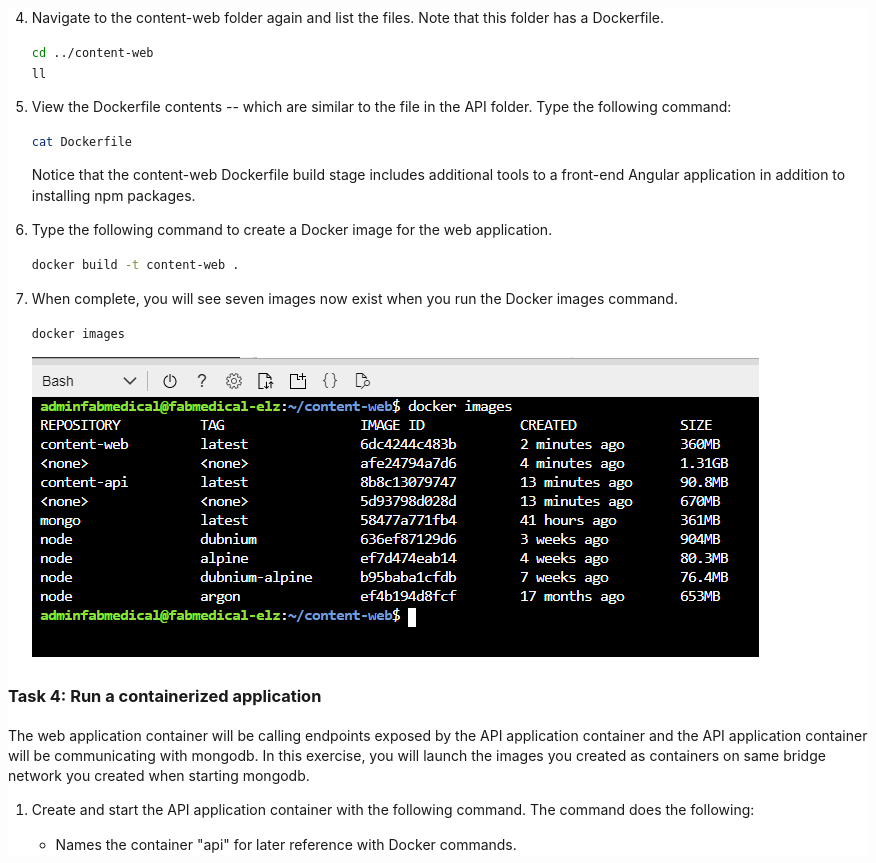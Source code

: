 4. Navigate to the content-web folder again and list the files. Note that this folder has a Dockerfile.

   ```bash
   cd ../content-web
   ll
   ```

5. View the Dockerfile contents -- which are similar to the file in the API folder. Type the following command:

   ```bash
   cat Dockerfile
   ```

   Notice that the content-web Dockerfile build stage includes additional tools to a front-end Angular application in addition to installing npm packages.

6. Type the following command to create a Docker image for the web application.

   ```bash
   docker build -t content-web .
   ```

7. When complete, you will see seven images now exist when you run the Docker images command.

   ```bash
   docker images
   ```

   ![Three images are now visible in this screenshot of the console window: content-web, content-api, and node.](media/image60.png)

### Task 4: Run a containerized application

The web application container will be calling endpoints exposed by the API application container and the API application container will be communicating with mongodb. In this exercise, you will launch the images you created as containers on same bridge network you created when starting mongodb.

1. Create and start the API application container with the following command. The command does the following:

   - Names the container "api" for later reference with Docker commands.
